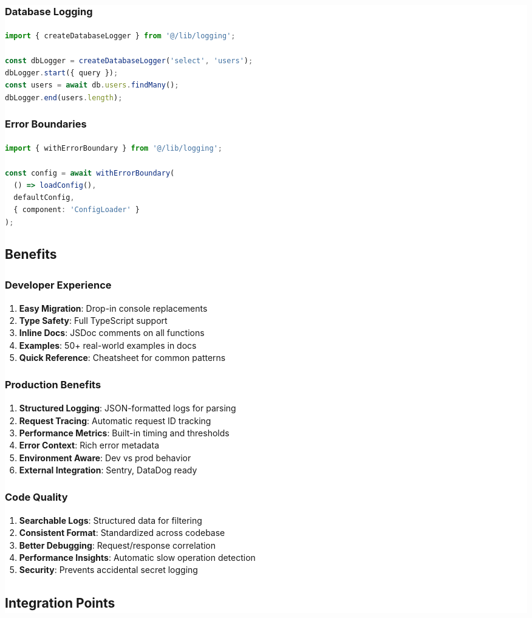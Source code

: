 ### Database Logging

```typescript
import { createDatabaseLogger } from '@/lib/logging';

const dbLogger = createDatabaseLogger('select', 'users');
dbLogger.start({ query });
const users = await db.users.findMany();
dbLogger.end(users.length);
```

### Error Boundaries

```typescript
import { withErrorBoundary } from '@/lib/logging';

const config = await withErrorBoundary(
  () => loadConfig(),
  defaultConfig,
  { component: 'ConfigLoader' }
);
```

## Benefits

### Developer Experience

1. **Easy Migration**: Drop-in console replacements
2. **Type Safety**: Full TypeScript support
3. **Inline Docs**: JSDoc comments on all functions
4. **Examples**: 50+ real-world examples in docs
5. **Quick Reference**: Cheatsheet for common patterns

### Production Benefits

1. **Structured Logging**: JSON-formatted logs for parsing
2. **Request Tracing**: Automatic request ID tracking
3. **Performance Metrics**: Built-in timing and thresholds
4. **Error Context**: Rich error metadata
5. **Environment Aware**: Dev vs prod behavior
6. **External Integration**: Sentry, DataDog ready

### Code Quality

1. **Searchable Logs**: Structured data for filtering
2. **Consistent Format**: Standardized across codebase
3. **Better Debugging**: Request/response correlation
4. **Performance Insights**: Automatic slow operation detection
5. **Security**: Prevents accidental secret logging

## Integration Points
